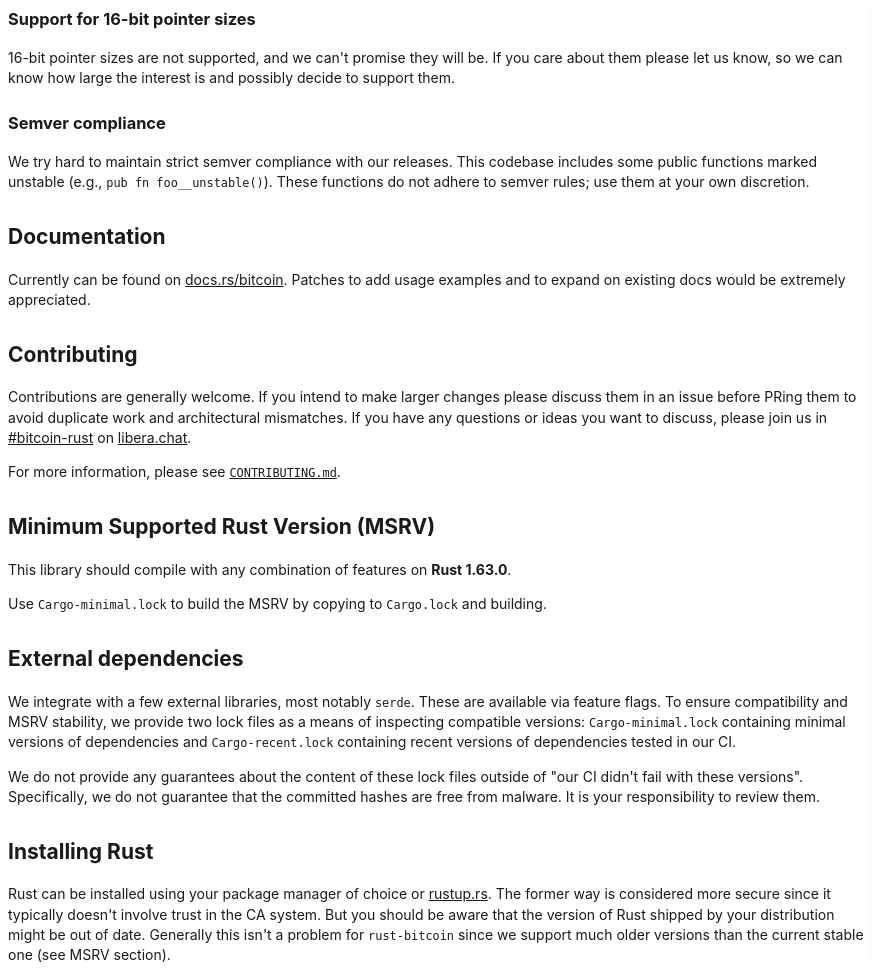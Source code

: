 ### Support for 16-bit pointer sizes

16-bit pointer sizes are not supported, and we can't promise they will be. If you care about them
please let us know, so we can know how large the interest is and possibly decide to support them.

### Semver compliance

We try hard to maintain strict semver compliance with our releases. This codebase includes some
public functions marked unstable (e.g., `pub fn foo__unstable()`). These functions do not adhere to
semver rules; use them at your own discretion.


## Documentation

Currently can be found on [docs.rs/bitcoin](https://docs.rs/bitcoin/). Patches to add usage examples
and to expand on existing docs would be extremely appreciated.

## Contributing

Contributions are generally welcome. If you intend to make larger changes please discuss them in an
issue before PRing them to avoid duplicate work and architectural mismatches. If you have any
questions or ideas you want to discuss, please join us in
[#bitcoin-rust](https://web.libera.chat/?channel=#bitcoin-rust) on
[libera.chat](https://libera.chat).

For more information, please see [`CONTRIBUTING.md`](./CONTRIBUTING.md).

## Minimum Supported Rust Version (MSRV)

This library should compile with any combination of features on **Rust 1.63.0**.

Use `Cargo-minimal.lock` to build the MSRV by copying to `Cargo.lock` and building.

## External dependencies

We integrate with a few external libraries, most notably `serde`. These
are available via feature flags. To ensure compatibility and MSRV stability, we
provide two lock files as a means of inspecting compatible versions:
`Cargo-minimal.lock` containing minimal versions of dependencies and
`Cargo-recent.lock` containing recent versions of dependencies tested in our CI.

We do not provide any guarantees about the content of these lock files outside
of "our CI didn't fail with these versions". Specifically, we do not guarantee
that the committed hashes are free from malware. It is your responsibility to
review them.

## Installing Rust

Rust can be installed using your package manager of choice or [rustup.rs](https://rustup.rs). The
former way is considered more secure since it typically doesn't involve trust in the CA system. But
you should be aware that the version of Rust shipped by your distribution might be out of date.
Generally this isn't a problem for `rust-bitcoin` since we support much older versions than the
current stable one (see MSRV section).
